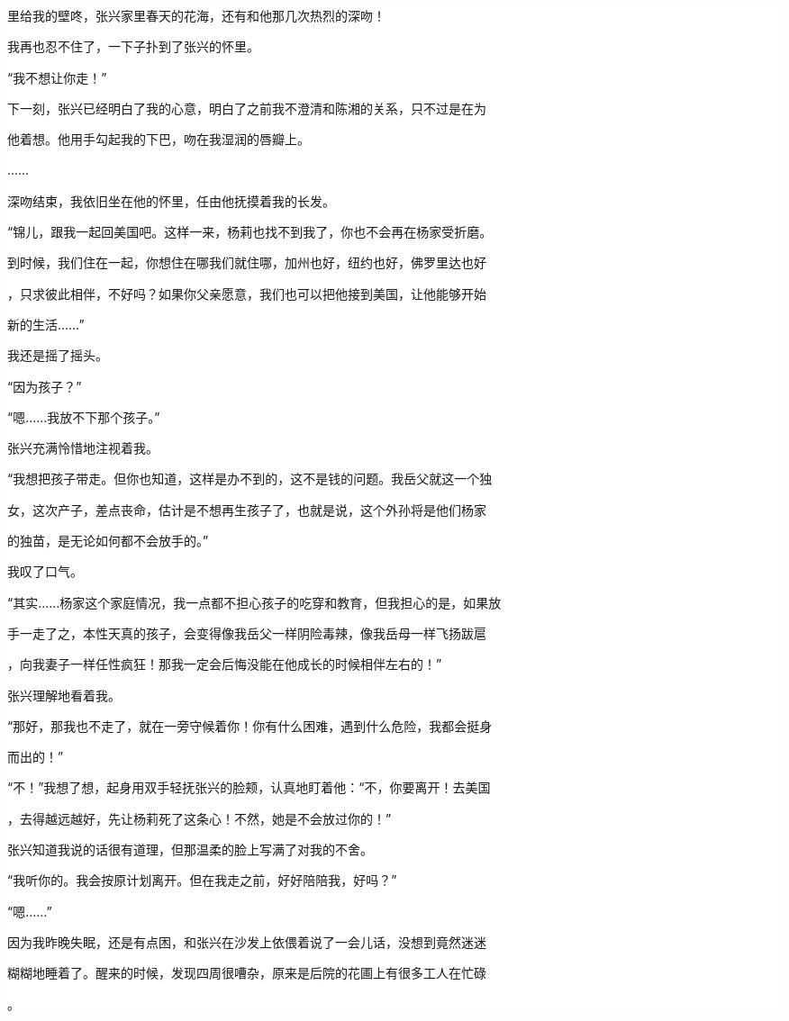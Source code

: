 里给我的壁咚，张兴家里春天的花海，还有和他那几次热烈的深吻！

我再也忍不住了，一下子扑到了张兴的怀里。

“我不想让你走！”

下一刻，张兴已经明白了我的心意，明白了之前我不澄清和陈湘的关系，只不过是在为

他着想。他用手勾起我的下巴，吻在我湿润的唇瓣上。

……

深吻结束，我依旧坐在他的怀里，任由他抚摸着我的长发。

“锦儿，跟我一起回美国吧。这样一来，杨莉也找不到我了，你也不会再在杨家受折磨。

到时候，我们住在一起，你想住在哪我们就住哪，加州也好，纽约也好，佛罗里达也好

，只求彼此相伴，不好吗？如果你父亲愿意，我们也可以把他接到美国，让他能够开始

新的生活……”

我还是摇了摇头。

“因为孩子？”

“嗯……我放不下那个孩子。”

张兴充满怜惜地注视着我。

“我想把孩子带走。但你也知道，这样是办不到的，这不是钱的问题。我岳父就这一个独

女，这次产子，差点丧命，估计是不想再生孩子了，也就是说，这个外孙将是他们杨家

的独苗，是无论如何都不会放手的。”

我叹了口气。

“其实……杨家这个家庭情况，我一点都不担心孩子的吃穿和教育，但我担心的是，如果放

手一走了之，本性天真的孩子，会变得像我岳父一样阴险毒辣，像我岳母一样飞扬跋扈

，向我妻子一样任性疯狂！那我一定会后悔没能在他成长的时候相伴左右的！”

张兴理解地看着我。

“那好，那我也不走了，就在一旁守候着你！你有什么困难，遇到什么危险，我都会挺身

而出的！”

“不！”我想了想，起身用双手轻抚张兴的脸颊，认真地盯着他：“不，你要离开！去美国

，去得越远越好，先让杨莉死了这条心！不然，她是不会放过你的！”

张兴知道我说的话很有道理，但那温柔的脸上写满了对我的不舍。

“我听你的。我会按原计划离开。但在我走之前，好好陪陪我，好吗？”

“嗯……”

因为我昨晚失眠，还是有点困，和张兴在沙发上依偎着说了一会儿话，没想到竟然迷迷

糊糊地睡着了。醒来的时候，发现四周很嘈杂，原来是后院的花圃上有很多工人在忙碌

。
